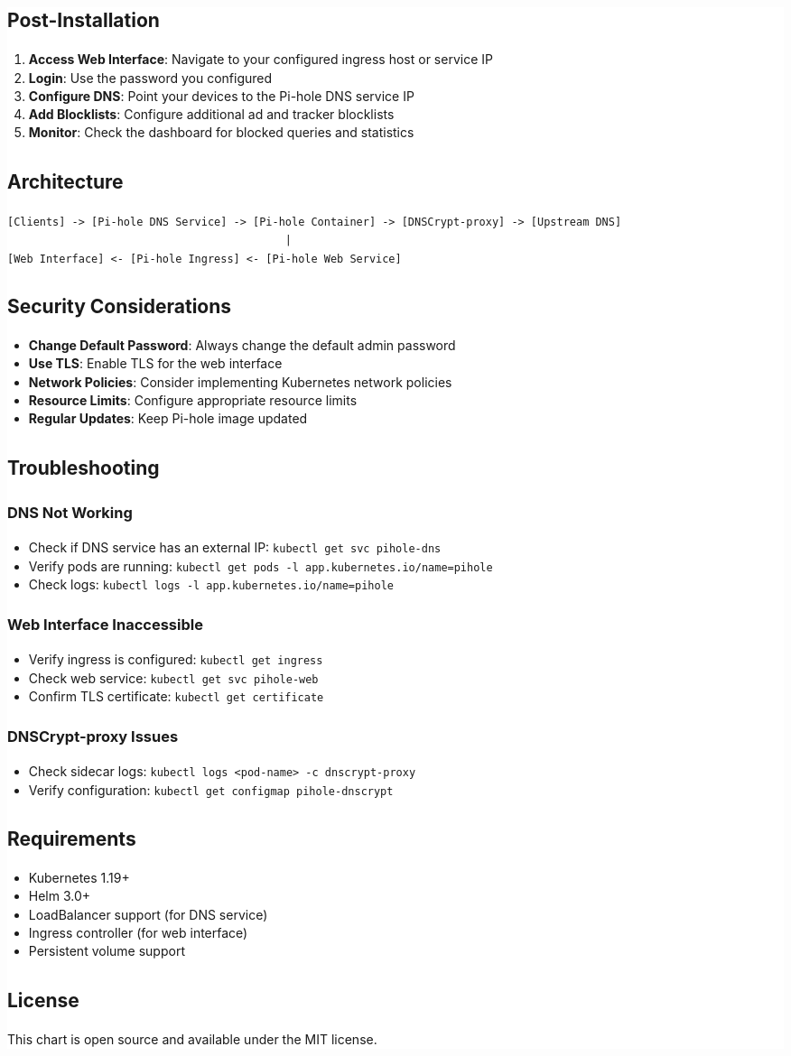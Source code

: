 ## Post-Installation

1. **Access Web Interface**: Navigate to your configured ingress host or service IP
2. **Login**: Use the password you configured
3. **Configure DNS**: Point your devices to the Pi-hole DNS service IP
4. **Add Blocklists**: Configure additional ad and tracker blocklists
5. **Monitor**: Check the dashboard for blocked queries and statistics

## Architecture

```
[Clients] -> [Pi-hole DNS Service] -> [Pi-hole Container] -> [DNSCrypt-proxy] -> [Upstream DNS]
                                           |
[Web Interface] <- [Pi-hole Ingress] <- [Pi-hole Web Service]
```

## Security Considerations

- **Change Default Password**: Always change the default admin password
- **Use TLS**: Enable TLS for the web interface
- **Network Policies**: Consider implementing Kubernetes network policies
- **Resource Limits**: Configure appropriate resource limits
- **Regular Updates**: Keep Pi-hole image updated

## Troubleshooting

### DNS Not Working
- Check if DNS service has an external IP: `kubectl get svc pihole-dns`
- Verify pods are running: `kubectl get pods -l app.kubernetes.io/name=pihole`
- Check logs: `kubectl logs -l app.kubernetes.io/name=pihole`

### Web Interface Inaccessible
- Verify ingress is configured: `kubectl get ingress`
- Check web service: `kubectl get svc pihole-web`
- Confirm TLS certificate: `kubectl get certificate`

### DNSCrypt-proxy Issues
- Check sidecar logs: `kubectl logs <pod-name> -c dnscrypt-proxy`
- Verify configuration: `kubectl get configmap pihole-dnscrypt`

## Requirements

- Kubernetes 1.19+
- Helm 3.0+
- LoadBalancer support (for DNS service)
- Ingress controller (for web interface)
- Persistent volume support

## License

This chart is open source and available under the MIT license.